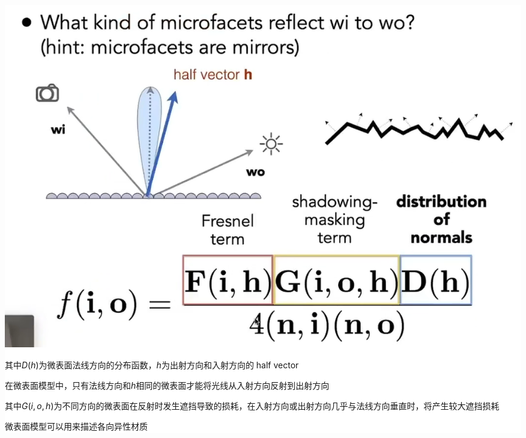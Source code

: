![1692881830328](image/README/1692881830328.png)

其中$D(h)$为微表面法线方向的分布函数，$h$为出射方向和入射方向的 half vector

在微表面模型中，只有法线方向和$h$相同的微表面才能将光线从入射方向反射到出射方向

其中$G(i,o,h)$为不同方向的微表面在反射时发生遮挡导致的损耗，在入射方向或出射方向几乎与法线方向垂直时，将产生较大遮挡损耗

微表面模型可以用来描述各向异性材质
